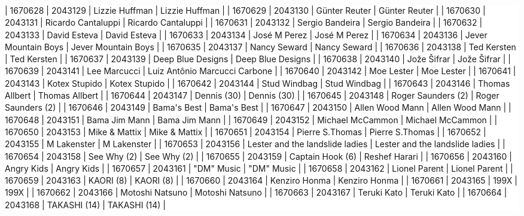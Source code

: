 | 1670628 | 2043129 | Lizzie Huffman | Lizzie Huffman |
| 1670629 | 2043130 | Günter Reuter | Günter Reuter |
| 1670630 | 2043131 | Ricardo Cantaluppi | Ricardo Cantaluppi |
| 1670631 | 2043132 | Sergio Bandeira | Sergio Bandeira |
| 1670632 | 2043133 | David Esteva | David Esteva |
| 1670633 | 2043134 | José M Perez | José M Perez |
| 1670634 | 2043136 | Jever Mountain Boys | Jever Mountain Boys |
| 1670635 | 2043137 | Nancy Seward | Nancy Seward |
| 1670636 | 2043138 | Ted Kersten | Ted Kersten |
| 1670637 | 2043139 | Deep Blue Designs | Deep Blue Designs |
| 1670638 | 2043140 | Jože Šifrar | Jože Šifrar |
| 1670639 | 2043141 | Lee Marcucci | Luiz Antônio Marcucci Carbone |
| 1670640 | 2043142 | Moe Lester | Moe Lester |
| 1670641 | 2043143 | Kotex Stupido | Kotex Stupido |
| 1670642 | 2043144 | Stud Windbag | Stud Windbag |
| 1670643 | 2043146 | Thomas Allbert | Thomas Allbert |
| 1670644 | 2043147 | Dennis (30) | Dennis (30) |
| 1670645 | 2043148 | Roger Saunders (2) | Roger Saunders (2) |
| 1670646 | 2043149 | Bama's Best | Bama's Best |
| 1670647 | 2043150 | Allen Wood Mann | Allen Wood Mann |
| 1670648 | 2043151 | Bama Jim Mann | Bama Jim Mann |
| 1670649 | 2043152 | Michael McCammon | Michael McCammon |
| 1670650 | 2043153 | Mike & Mattix | Mike & Mattix |
| 1670651 | 2043154 | Pierre S.Thomas | Pierre S.Thomas |
| 1670652 | 2043155 | M Lakenster | M Lakenster |
| 1670653 | 2043156 | Lester and the landslide ladies | Lester and the landslide ladies |
| 1670654 | 2043158 | See Why (2) | See Why (2) |
| 1670655 | 2043159 | Captain Hook (6) | Reshef Harari |
| 1670656 | 2043160 | Angry Kids | Angry Kids |
| 1670657 | 2043161 | "DM" Music | "DM" Music |
| 1670658 | 2043162 | Lionel Parent | Lionel Parent |
| 1670659 | 2043163 | KAORI (8) | KAORI (8) |
| 1670660 | 2043164 | Kenziro Honma | Kenziro Honma |
| 1670661 | 2043165 | 199X | 199X |
| 1670662 | 2043166 | Motoshi Natsuno | Motoshi Natsuno |
| 1670663 | 2043167 | Teruki Kato | Teruki Kato |
| 1670664 | 2043168 | TAKASHI (14) | TAKASHI (14) |